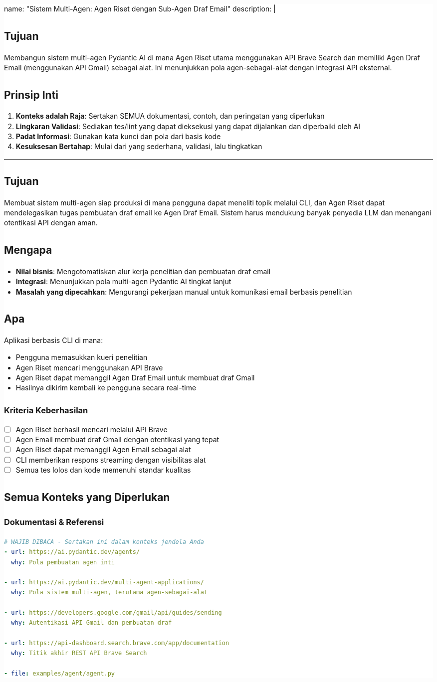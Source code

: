 name: "Sistem Multi-Agen: Agen Riset dengan Sub-Agen Draf Email"
description: |

## Tujuan
Membangun sistem multi-agen Pydantic AI di mana Agen Riset utama menggunakan API Brave Search dan memiliki Agen Draf Email (menggunakan API Gmail) sebagai alat. Ini menunjukkan pola agen-sebagai-alat dengan integrasi API eksternal.

## Prinsip Inti
1. **Konteks adalah Raja**: Sertakan SEMUA dokumentasi, contoh, dan peringatan yang diperlukan
2. **Lingkaran Validasi**: Sediakan tes/lint yang dapat dieksekusi yang dapat dijalankan dan diperbaiki oleh AI
3. **Padat Informasi**: Gunakan kata kunci dan pola dari basis kode
4. **Kesuksesan Bertahap**: Mulai dari yang sederhana, validasi, lalu tingkatkan

---

## Tujuan
Membuat sistem multi-agen siap produksi di mana pengguna dapat meneliti topik melalui CLI, dan Agen Riset dapat mendelegasikan tugas pembuatan draf email ke Agen Draf Email. Sistem harus mendukung banyak penyedia LLM dan menangani otentikasi API dengan aman.

## Mengapa
- **Nilai bisnis**: Mengotomatiskan alur kerja penelitian dan pembuatan draf email
- **Integrasi**: Menunjukkan pola multi-agen Pydantic AI tingkat lanjut
- **Masalah yang dipecahkan**: Mengurangi pekerjaan manual untuk komunikasi email berbasis penelitian

## Apa
Aplikasi berbasis CLI di mana:
- Pengguna memasukkan kueri penelitian
- Agen Riset mencari menggunakan API Brave
- Agen Riset dapat memanggil Agen Draf Email untuk membuat draf Gmail
- Hasilnya dikirim kembali ke pengguna secara real-time

### Kriteria Keberhasilan
- [ ] Agen Riset berhasil mencari melalui API Brave
- [ ] Agen Email membuat draf Gmail dengan otentikasi yang tepat
- [ ] Agen Riset dapat memanggil Agen Email sebagai alat
- [ ] CLI memberikan respons streaming dengan visibilitas alat
- [ ] Semua tes lolos dan kode memenuhi standar kualitas

## Semua Konteks yang Diperlukan

### Dokumentasi & Referensi
```yaml
# WAJIB DIBACA - Sertakan ini dalam konteks jendela Anda
- url: https://ai.pydantic.dev/agents/
  why: Pola pembuatan agen inti
  
- url: https://ai.pydantic.dev/multi-agent-applications/
  why: Pola sistem multi-agen, terutama agen-sebagai-alat
  
- url: https://developers.google.com/gmail/api/guides/sending
  why: Autentikasi API Gmail dan pembuatan draf
  
- url: https://api-dashboard.search.brave.com/app/documentation
  why: Titik akhir REST API Brave Search
  
- file: examples/agent/agent.py
```